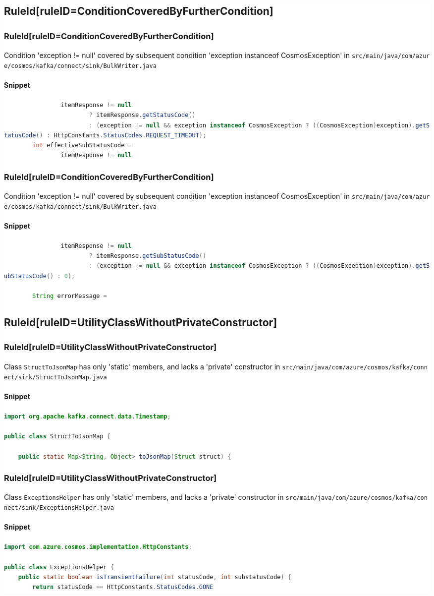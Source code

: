 ## RuleId[ruleID=ConditionCoveredByFurtherCondition]
### RuleId[ruleID=ConditionCoveredByFurtherCondition]
Condition 'exception != null' covered by subsequent condition 'exception instanceof CosmosException'
in `src/main/java/com/azure/cosmos/kafka/connect/sink/BulkWriter.java`
#### Snippet
```java
                itemResponse != null
                        ? itemResponse.getStatusCode()
                        : (exception != null && exception instanceof CosmosException ? ((CosmosException)exception).getStatusCode() : HttpConstants.StatusCodes.REQUEST_TIMEOUT);
        int effectiveSubStatusCode =
                itemResponse != null
```

### RuleId[ruleID=ConditionCoveredByFurtherCondition]
Condition 'exception != null' covered by subsequent condition 'exception instanceof CosmosException'
in `src/main/java/com/azure/cosmos/kafka/connect/sink/BulkWriter.java`
#### Snippet
```java
                itemResponse != null
                        ? itemResponse.getSubStatusCode()
                        : (exception != null && exception instanceof CosmosException ? ((CosmosException)exception).getSubStatusCode() : 0);

        String errorMessage =
```

## RuleId[ruleID=UtilityClassWithoutPrivateConstructor]
### RuleId[ruleID=UtilityClassWithoutPrivateConstructor]
Class `StructToJsonMap` has only 'static' members, and lacks a 'private' constructor
in `src/main/java/com/azure/cosmos/kafka/connect/sink/StructToJsonMap.java`
#### Snippet
```java
import org.apache.kafka.connect.data.Timestamp;

public class StructToJsonMap {

    public static Map<String, Object> toJsonMap(Struct struct) {
```

### RuleId[ruleID=UtilityClassWithoutPrivateConstructor]
Class `ExceptionsHelper` has only 'static' members, and lacks a 'private' constructor
in `src/main/java/com/azure/cosmos/kafka/connect/sink/ExceptionsHelper.java`
#### Snippet
```java
import com.azure.cosmos.implementation.HttpConstants;

public class ExceptionsHelper {
    public static boolean isTransientFailure(int statusCode, int substatusCode) {
        return statusCode == HttpConstants.StatusCodes.GONE
```
